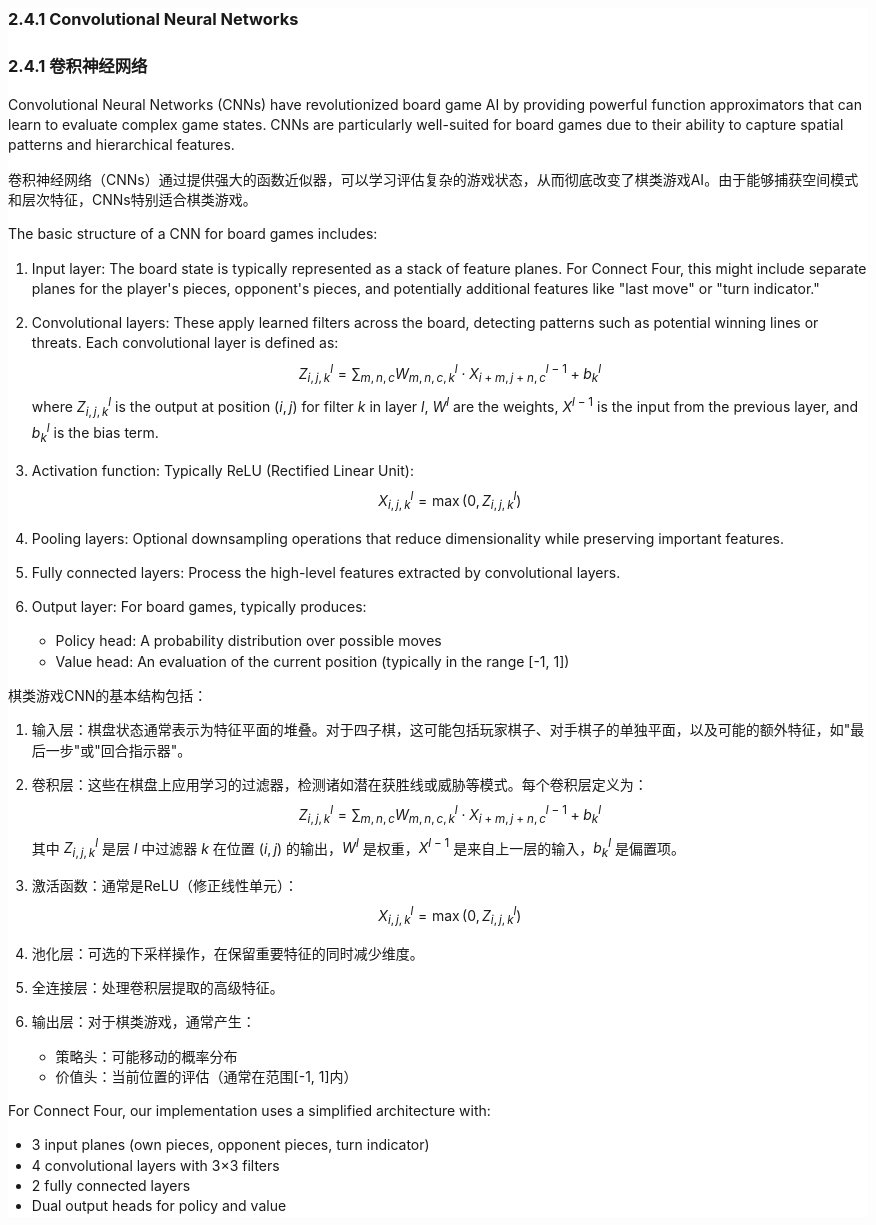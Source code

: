 ### 2.4.1 Convolutional Neural Networks
### 2.4.1 卷积神经网络

Convolutional Neural Networks (CNNs) have revolutionized board game AI by providing powerful function approximators that can learn to evaluate complex game states. CNNs are particularly well-suited for board games due to their ability to capture spatial patterns and hierarchical features.

卷积神经网络（CNNs）通过提供强大的函数近似器，可以学习评估复杂的游戏状态，从而彻底改变了棋类游戏AI。由于能够捕获空间模式和层次特征，CNNs特别适合棋类游戏。

The basic structure of a CNN for board games includes:

1. Input layer: The board state is typically represented as a stack of feature planes. For Connect Four, this might include separate planes for the player's pieces, opponent's pieces, and potentially additional features like "last move" or "turn indicator."

2. Convolutional layers: These apply learned filters across the board, detecting patterns such as potential winning lines or threats. Each convolutional layer is defined as:
   $$Z^l_{i,j,k} = \sum_{m,n,c} W^l_{m,n,c,k} \cdot X^{l-1}_{i+m, j+n, c} + b^l_k$$
   where $Z^l_{i,j,k}$ is the output at position $(i,j)$ for filter $k$ in layer $l$, $W^l$ are the weights, $X^{l-1}$ is the input from the previous layer, and $b^l_k$ is the bias term.

3. Activation function: Typically ReLU (Rectified Linear Unit):
   $$X^l_{i,j,k} = \max(0, Z^l_{i,j,k})$$

4. Pooling layers: Optional downsampling operations that reduce dimensionality while preserving important features.

5. Fully connected layers: Process the high-level features extracted by convolutional layers.

6. Output layer: For board games, typically produces:
   - Policy head: A probability distribution over possible moves
   - Value head: An evaluation of the current position (typically in the range [-1, 1])

棋类游戏CNN的基本结构包括：

1. 输入层：棋盘状态通常表示为特征平面的堆叠。对于四子棋，这可能包括玩家棋子、对手棋子的单独平面，以及可能的额外特征，如"最后一步"或"回合指示器"。

2. 卷积层：这些在棋盘上应用学习的过滤器，检测诸如潜在获胜线或威胁等模式。每个卷积层定义为：
   $$Z^l_{i,j,k} = \sum_{m,n,c} W^l_{m,n,c,k} \cdot X^{l-1}_{i+m, j+n, c} + b^l_k$$
   其中 $Z^l_{i,j,k}$ 是层 $l$ 中过滤器 $k$ 在位置 $(i,j)$ 的输出，$W^l$ 是权重，$X^{l-1}$ 是来自上一层的输入，$b^l_k$ 是偏置项。

3. 激活函数：通常是ReLU（修正线性单元）：
   $$X^l_{i,j,k} = \max(0, Z^l_{i,j,k})$$

4. 池化层：可选的下采样操作，在保留重要特征的同时减少维度。

5. 全连接层：处理卷积层提取的高级特征。

6. 输出层：对于棋类游戏，通常产生：
   - 策略头：可能移动的概率分布
   - 价值头：当前位置的评估（通常在范围[-1, 1]内）

For Connect Four, our implementation uses a simplified architecture with:
- 3 input planes (own pieces, opponent pieces, turn indicator)
- 4 convolutional layers with 3×3 filters
- 2 fully connected layers
- Dual output heads for policy and value
